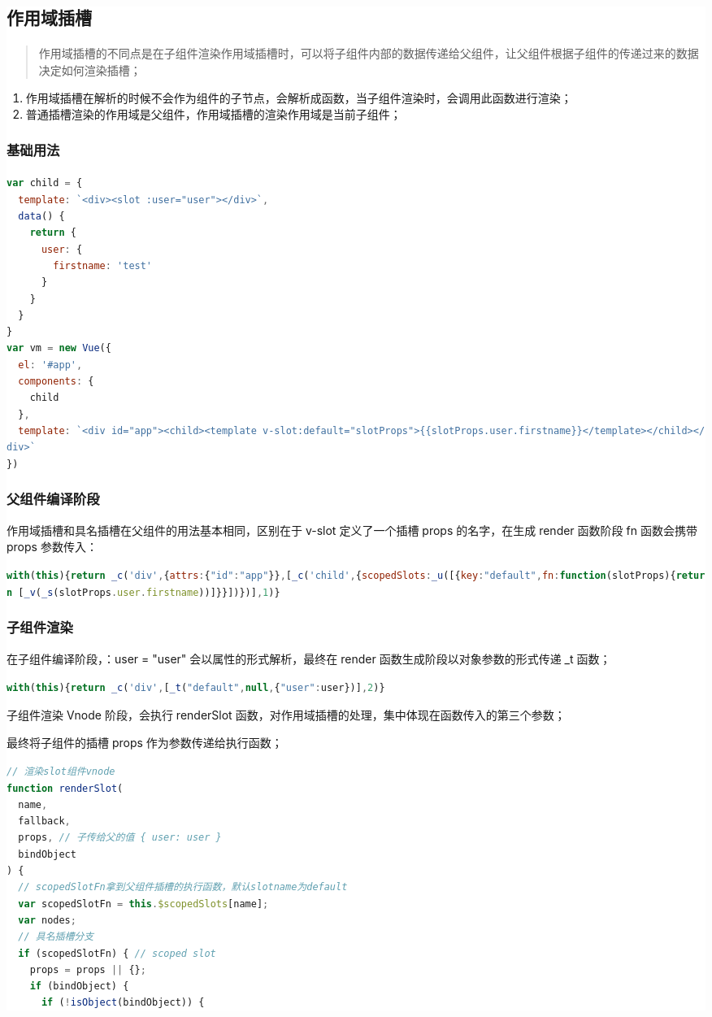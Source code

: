 
## 作用域插槽

> 作用域插槽的不同点是在子组件渲染作用域插槽时，可以将子组件内部的数据传递给父组件，让父组件根据子组件的传递过来的数据决定如何渲染插槽；

1. 作用域插槽在解析的时候不会作为组件的子节点，会解析成函数，当子组件渲染时，会调用此函数进行渲染；
2. 普通插槽渲染的作用域是父组件，作用域插槽的渲染作用域是当前子组件；

### 基础用法

```javascript
var child = {
  template: `<div><slot :user="user"></div>`,
  data() {
    return {
      user: {
        firstname: 'test'
      }
    }
  }
}
var vm = new Vue({
  el: '#app',
  components: {
    child
  },
  template: `<div id="app"><child><template v-slot:default="slotProps">{{slotProps.user.firstname}}</template></child></div>`
})
```

###  父组件编译阶段

作用域插槽和具名插槽在父组件的用法基本相同，区别在于 v-slot 定义了一个插槽 props 的名字，在生成 render 函数阶段 fn 函数会携带 props 参数传入：

```javascript
with(this){return _c('div',{attrs:{"id":"app"}},[_c('child',{scopedSlots:_u([{key:"default",fn:function(slotProps){return [_v(_s(slotProps.user.firstname))]}}])})],1)}
```

### 子组件渲染

在子组件编译阶段，：user = "user" 会以属性的形式解析，最终在 render 函数生成阶段以对象参数的形式传递 _t 函数；

```javascript
with(this){return _c('div',[_t("default",null,{"user":user})],2)}
```

子组件渲染 Vnode 阶段，会执行 renderSlot 函数，对作用域插槽的处理，集中体现在函数传入的第三个参数；

最终将子组件的插槽 props 作为参数传递给执行函数；

```javascript
// 渲染slot组件vnode
function renderSlot(
  name,
  fallback,
  props, // 子传给父的值 { user: user }
  bindObject
) {
  // scopedSlotFn拿到父组件插槽的执行函数，默认slotname为default
  var scopedSlotFn = this.$scopedSlots[name];
  var nodes;
  // 具名插槽分支
  if (scopedSlotFn) { // scoped slot
    props = props || {};
    if (bindObject) {
      if (!isObject(bindObject)) {
```